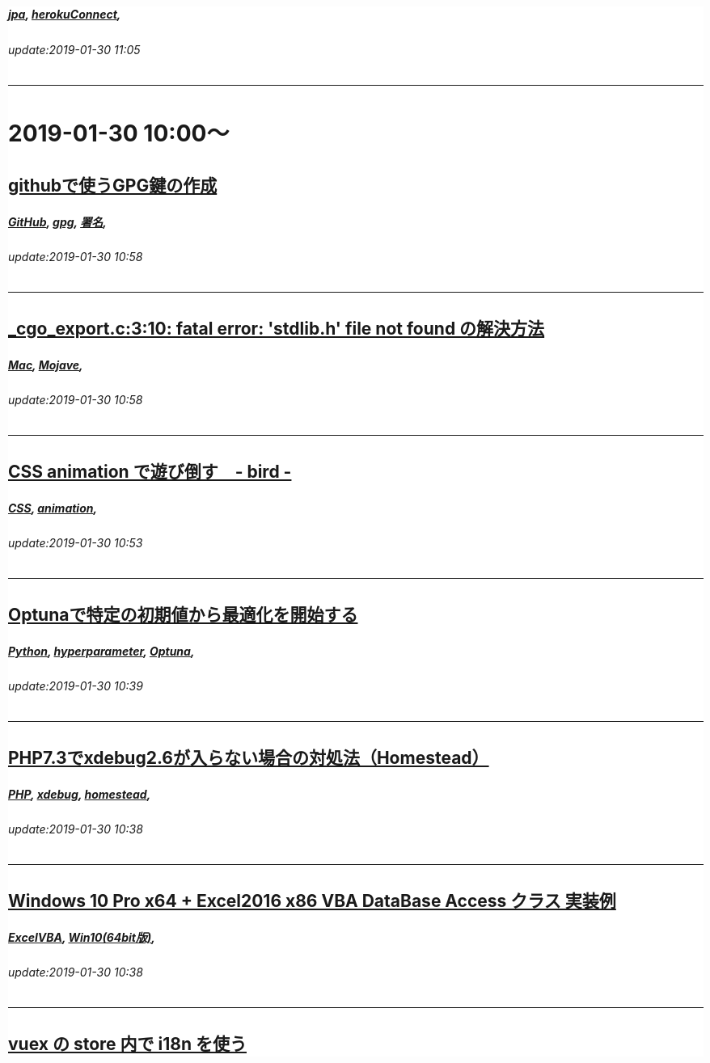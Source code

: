 ##### [jpa](https://qiita.com/tags/jpa), [herokuConnect](https://qiita.com/tags/herokuConnect), 
###### update:2019-01-30 11:05
---




# 2019-01-30 10:00～
## [githubで使うGPG鍵の作成](https://qiita.com/kanatatsu64/items/85104644d1599c244f35)
##### [GitHub](https://qiita.com/tags/GitHub), [gpg](https://qiita.com/tags/gpg), [署名](https://qiita.com/tags/署名), 
###### update:2019-01-30 10:58
---
## [_cgo_export.c:3:10: fatal error: 'stdlib.h' file not found の解決方法](https://qiita.com/gold-kou/items/739958f996825cf33b89)
##### [Mac](https://qiita.com/tags/Mac), [Mojave](https://qiita.com/tags/Mojave), 
###### update:2019-01-30 10:58
---
## [CSS animation で遊び倒す　- bird -](https://qiita.com/duka/items/8939f4fba94f901ca66f)
##### [CSS](https://qiita.com/tags/CSS), [animation](https://qiita.com/tags/animation), 
###### update:2019-01-30 10:53
---
## [Optunaで特定の初期値から最適化を開始する](https://qiita.com/tmitani/items/c0acd198788089786e29)
##### [Python](https://qiita.com/tags/Python), [hyperparameter](https://qiita.com/tags/hyperparameter), [Optuna](https://qiita.com/tags/Optuna), 
###### update:2019-01-30 10:39
---
## [PHP7.3でxdebug2.6が入らない場合の対処法（Homestead）](https://qiita.com/riijon/items/f5bf7ac49bb7808b0cf9)
##### [PHP](https://qiita.com/tags/PHP), [xdebug](https://qiita.com/tags/xdebug), [homestead](https://qiita.com/tags/homestead), 
###### update:2019-01-30 10:38
---
## [Windows 10 Pro x64 + Excel2016 x86 VBA DataBase Access クラス 実装例](https://qiita.com/tabizou/items/68e4e16450ef68a06004)
##### [ExcelVBA](https://qiita.com/tags/ExcelVBA), [Win10(64bit版)](https://qiita.com/tags/Win10(64bit版)), 
###### update:2019-01-30 10:38
---
## [vuex の store 内で i18n を使う](https://qiita.com/sunadorinekop/items/854305df8f98b740b3a7)